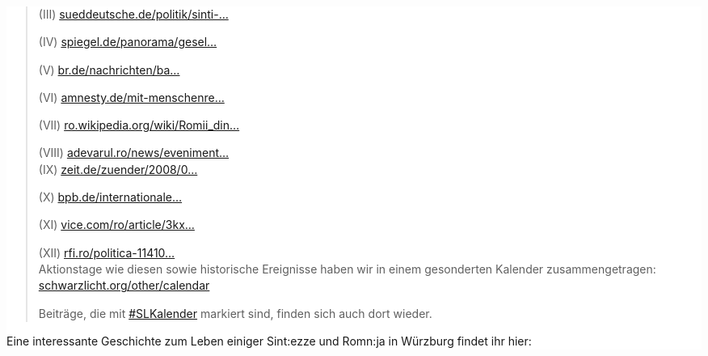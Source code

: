 >(III) [sueddeutsche.de/politik/sinti-…](https://www.sueddeutsche.de/politik/sinti-roma-deutschland-diskriminierung-1.4400004)  
>  
>  
>  
>(IV) [spiegel.de/panorama/gesel…](https://www.spiegel.de/panorama/gesellschaft/wie-sinti-und-roma-von-der-berliner-polizei-diskriminiert-werden-kolumne-a-1295311.html)  
>  
>  
>  
>(V) [br.de/nachrichten/ba…](https://www.br.de/nachrichten/bayern/klage-abgewiesen-ingolstadt-musste-npd-wahlplakat-haengen-lassen,RcWEqUb)  
>  
>  
>  
>(VI) [amnesty.de/mit-menschenre…](https://www.amnesty.de/mit-menschenrechten-gegen-armut/wohnen-wuerde/diskriminierung-der-roma-rumaenien)  
>  
>  
>  
>(VII)  [ro.wikipedia.org/wiki/Romii_din…](https://ro.wikipedia.org/wiki/Romii_din_Rom%C3%A2nia#Situa%C8%9Bie_economic%C4%83)  
>  
>  
>  
>(VIII) [adevarul.ro/news/eveniment…](https://adevarul.ro/news/eveniment/romii-explica-5-motive-nu-declaram-etnia-1_50ad799e7c42d5a66395dafc/index.html)  
>(IX) [zeit.de/zuender/2008/0…](https://www.zeit.de/zuender/2008/07/rumaenien-teil-7-roma/komplettansicht)  
>  
>  
>  
>(X) [bpb.de/internationale…](https://www.bpb.de/internationales/europa/sinti-und-roma-in-europa/179552/die-last-der-geschichte-die-lage-der-roma-in-bulgarien-und-rumaenien)  
>  
>  
>  
>(XI) [vice.com/ro/article/3kx…](https://www.vice.com/ro/article/3kx3gy/legea-care-te-baga-la-inchisoare-pentru-antitiganism-in-romani)  
>  
>  
>  
>(XII) [rfi.ro/politica-11410…](https://www.rfi.ro/politica-114102-inchisoare-antitiganism)  
>Aktionstage wie diesen sowie historische Ereignisse haben wir in einem gesonderten Kalender zusammengetragen: [schwarzlicht.org/other/calendar](https://schwarzlicht.org/other/calendar)  
>  
>  
>  
>Beiträge, die mit [#SLKalender](/t/slkalender) markiert sind, finden sich auch dort wieder.  


Eine interessante Geschichte zum Leben einiger Sint:ezze und Romn:ja in Würzburg findet ihr hier:
